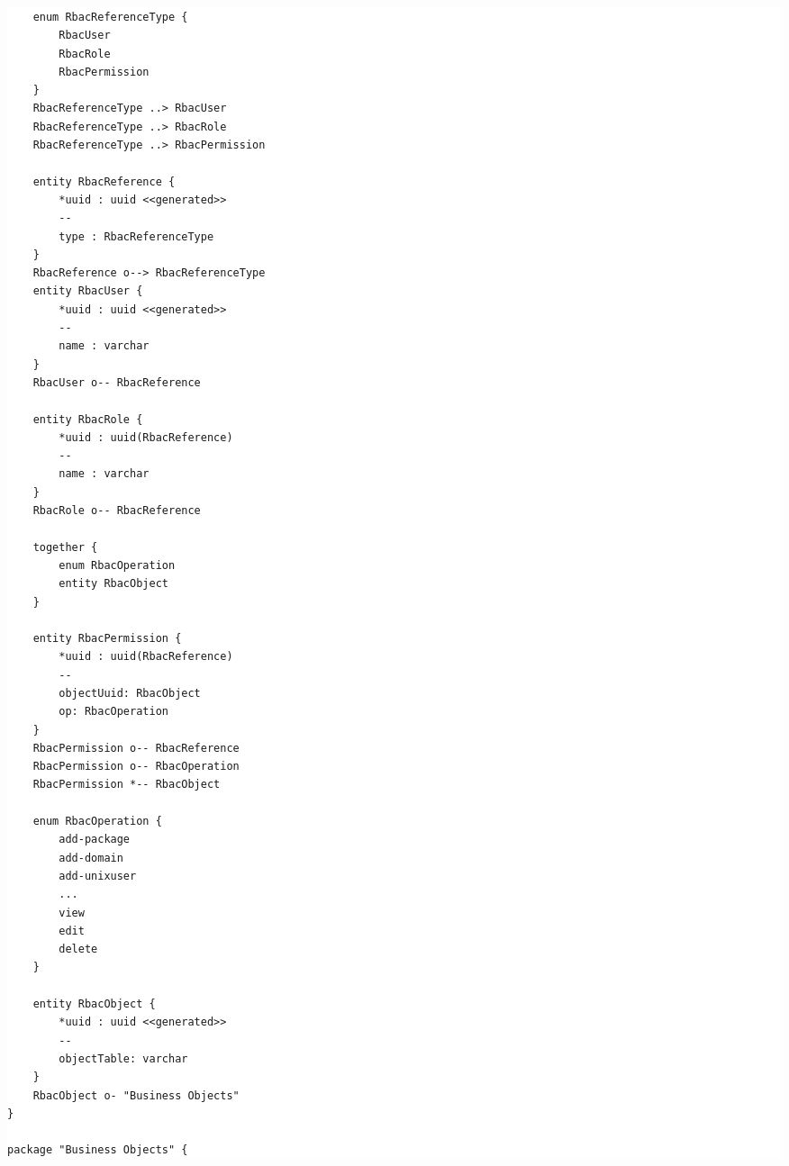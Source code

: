 ```plantuml
    enum RbacReferenceType {
        RbacUser
        RbacRole
        RbacPermission
    }
    RbacReferenceType ..> RbacUser
    RbacReferenceType ..> RbacRole
    RbacReferenceType ..> RbacPermission
    
    entity RbacReference {
        *uuid : uuid <<generated>>
        --
        type : RbacReferenceType
    }
    RbacReference o--> RbacReferenceType  
    entity RbacUser {
        *uuid : uuid <<generated>>
        --
        name : varchar
    }
    RbacUser o-- RbacReference
    
    entity RbacRole {
        *uuid : uuid(RbacReference)
        --
        name : varchar
    }
    RbacRole o-- RbacReference
 
    together {   
        enum RbacOperation
        entity RbacObject
    }
    
    entity RbacPermission {
        *uuid : uuid(RbacReference)
        --
        objectUuid: RbacObject
        op: RbacOperation
    }
    RbacPermission o-- RbacReference
    RbacPermission o-- RbacOperation
    RbacPermission *-- RbacObject
    
    enum RbacOperation {
        add-package
        add-domain
        add-unixuser
        ...
        view
        edit
        delete
    }
    
    entity RbacObject {
        *uuid : uuid <<generated>>
        --
        objectTable: varchar
    }
    RbacObject o- "Business Objects"    
}

package "Business Objects" {
```
